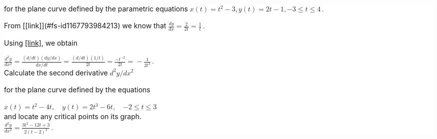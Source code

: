  for the plane curve defined by the parametric equations <math xmlns="http://www.w3.org/1998/Math/MathML"><mrow><mi>x</mi><mrow><mo>(</mo><mi>t</mi><mo>)</mo></mrow><mo>=</mo><msup><mi>t</mi><mn>2</mn></msup><mo>−</mo><mn>3</mn><mo>,</mo><mi>y</mi><mrow><mo>(</mo><mi>t</mi><mo>)</mo></mrow><mo>=</mo><mn>2</mn><mi>t</mi><mo>−</mo><mn>1</mn><mo>,</mo><mn>−3</mn><mo>≤</mo><mi>t</mi><mo>≤</mo><mn>4</mn><mo>.</mo></mrow></math>

</div>
<div data-type="solution" class="solution" markdown="1">
From [[link]](#fs-id1167793984213) we know that <math xmlns="http://www.w3.org/1998/Math/MathML"><mrow><mfrac><mrow><mi>d</mi><mi>y</mi></mrow><mrow><mi>d</mi><mi>x</mi></mrow></mfrac><mo>=</mo><mfrac><mn>2</mn><mrow><mn>2</mn><mi>t</mi></mrow></mfrac><mo>=</mo><mfrac><mn>1</mn><mi>t</mi></mfrac><mo>.</mo></mrow></math>

 Using [[link]](#fs-id1167794072159), we obtain

<div data-type="equation" class="equation unnumbered" data-label="">
<math xmlns="http://www.w3.org/1998/Math/MathML"><mrow><mfrac><mrow><msup><mi>d</mi><mn>2</mn></msup><mi>y</mi></mrow><mrow><mi>d</mi><msup><mi>x</mi><mn>2</mn></msup></mrow></mfrac><mo>=</mo><mfrac><mrow><mrow><mo>(</mo><mrow><mrow><mi>d</mi><mtext>/</mtext><mrow><mi>d</mi><mi>t</mi></mrow></mrow></mrow><mo>)</mo></mrow><mrow><mo>(</mo><mrow><mrow><mrow><mi>d</mi><mi>y</mi></mrow><mtext>/</mtext><mrow><mi>d</mi><mi>x</mi></mrow></mrow></mrow><mo>)</mo></mrow></mrow><mrow><mrow><mrow><mi>d</mi><mi>x</mi></mrow><mtext>/</mtext><mrow><mi>d</mi><mi>t</mi></mrow></mrow></mrow></mfrac><mo>=</mo><mfrac><mrow><mrow><mo>(</mo><mrow><mrow><mi>d</mi><mtext>/</mtext><mrow><mi>d</mi><mi>t</mi></mrow></mrow></mrow><mo>)</mo></mrow><mrow><mo>(</mo><mrow><mrow><mn>1</mn><mtext>/</mtext><mi>t</mi></mrow></mrow><mo>)</mo></mrow></mrow><mrow><mn>2</mn><mi>t</mi></mrow></mfrac><mo>=</mo><mfrac><mrow><mtext>−</mtext><msup><mi>t</mi><mrow><mn>−2</mn></mrow></msup></mrow><mrow><mn>2</mn><mi>t</mi></mrow></mfrac><mo>=</mo><mo>−</mo><mfrac><mn>1</mn><mrow><mn>2</mn><msup><mi>t</mi><mn>3</mn></msup></mrow></mfrac><mo>.</mo></mrow></math>
</div>
</div>
</div>
</div>

<div data-type="note" class="note checkpoint">
<div data-type="exercise" class="exercise">
<div data-type="problem" class="problem" markdown="1">
Calculate the second derivative <math xmlns="http://www.w3.org/1998/Math/MathML"><mrow><mrow><mrow><msup><mi>d</mi><mn>2</mn></msup><mi>y</mi></mrow><mtext>/</mtext><mrow><mi>d</mi><msup><mi>x</mi><mn>2</mn></msup></mrow></mrow></mrow></math>

 for the plane curve defined by the equations

<div data-type="equation" class="equation unnumbered" data-label="">
<math xmlns="http://www.w3.org/1998/Math/MathML"><mrow><mi>x</mi><mrow><mo>(</mo><mi>t</mi><mo>)</mo></mrow><mo>=</mo><msup><mi>t</mi><mn>2</mn></msup><mo>−</mo><mn>4</mn><mi>t</mi><mo>,</mo><mspace width="1em" /><mi>y</mi><mrow><mo>(</mo><mi>t</mi><mo>)</mo></mrow><mo>=</mo><mn>2</mn><msup><mi>t</mi><mn>3</mn></msup><mo>−</mo><mn>6</mn><mi>t</mi><mo>,</mo><mspace width="1em" /><mn>−2</mn><mo>≤</mo><mi>t</mi><mo>≤</mo><mn>3</mn></mrow></math>
</div>
and locate any critical points on its graph.

</div>
<div data-type="solution" class="solution" markdown="1">
<math xmlns="http://www.w3.org/1998/Math/MathML"><mrow><mfrac><mrow><msup><mi>d</mi><mn>2</mn></msup><mi>y</mi></mrow><mrow><mi>d</mi><msup><mi>x</mi><mn>2</mn></msup></mrow></mfrac><mo>=</mo><mfrac><mrow><mn>3</mn><msup><mi>t</mi><mn>2</mn></msup><mo>−</mo><mn>12</mn><mi>t</mi><mo>+</mo><mn>3</mn></mrow><mrow><mn>2</mn><msup><mrow><mrow><mo>(</mo><mrow><mi>t</mi><mo>−</mo><mn>2</mn></mrow><mo>)</mo></mrow></mrow><mn>3</mn></msup></mrow></mfrac><mo>.</mo></mrow></math>
